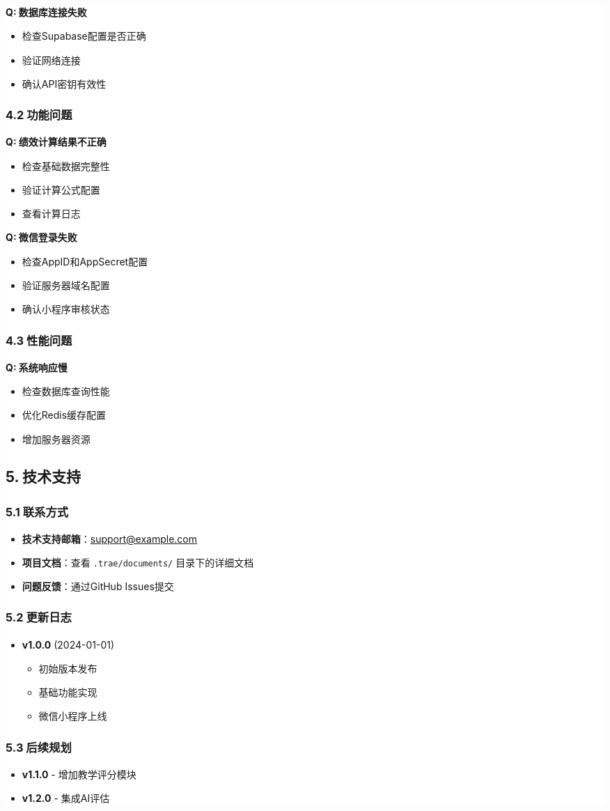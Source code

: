 **Q: 数据库连接失败**

* 检查Supabase配置是否正确

* 验证网络连接

* 确认API密钥有效性

### 4.2 功能问题

**Q: 绩效计算结果不正确**

* 检查基础数据完整性

* 验证计算公式配置

* 查看计算日志

**Q: 微信登录失败**

* 检查AppID和AppSecret配置

* 验证服务器域名配置

* 确认小程序审核状态

### 4.3 性能问题

**Q: 系统响应慢**

* 检查数据库查询性能

* 优化Redis缓存配置

* 增加服务器资源

## 5. 技术支持

### 5.1 联系方式

* **技术支持邮箱**：<support@example.com>

* **项目文档**：查看 `.trae/documents/` 目录下的详细文档

* **问题反馈**：通过GitHub Issues提交

### 5.2 更新日志

* **v1.0.0** (2024-01-01)

  * 初始版本发布

  * 基础功能实现

  * 微信小程序上线

### 5.3 后续规划

* **v1.1.0** - 增加教学评分模块

* **v1.2.0** - 集成AI评估

